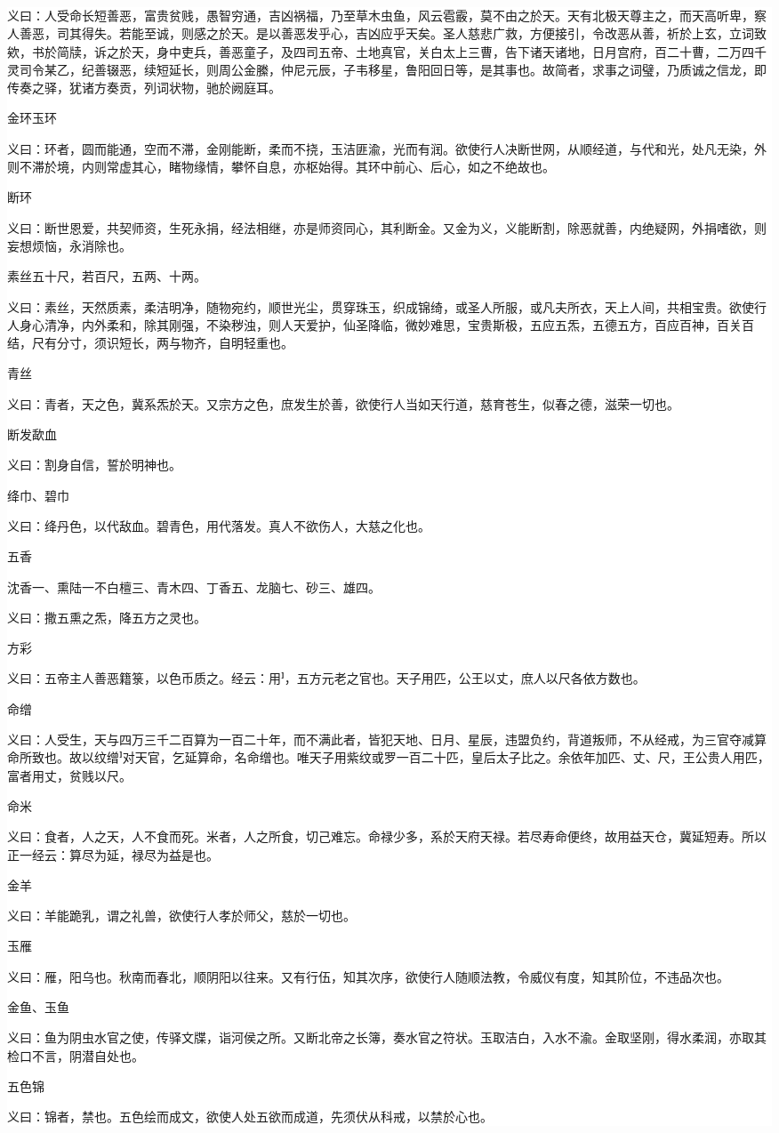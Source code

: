 义曰：人受命长短善恶，富贵贫贱，愚智穷通，吉凶祸福，乃至草木虫鱼，风云雹霰，莫不由之於天。天有北极天尊主之，而天高听卑，察人善恶，司其得失。若能至诚，则感之於天。是以善恶发乎心，吉凶应乎天矣。圣人慈悲广救，方便接引，令改恶从善，祈於上玄，立词致欸，书於简牍，诉之於天，身中吏兵，善恶童子，及四司五帝、土地真官，关白太上三曹，告下诸天诸地，日月宫府，百二十曹，二万四千灵司令某乙，纪善辍恶，续短延长，则周公金縢，仲尼元辰，子韦移星，鲁阳回日等，是其事也。故简者，求事之词璧，乃质诚之信龙，即传奏之驿，犹诸方奏贡，列词状物，驰於阙庭耳。  

金环玉环  

义曰：环者，圆而能通，空而不滞，金刚能断，柔而不挠，玉洁匪渝，光而有润。欲使行人决断世网，从顺经道，与代和光，处凡无染，外则不滞於境，内则常虚其心，睹物缘情，攀怀自息，亦枢始得。其环中前心、后心，如之不绝故也。  

断环  

义曰：断世恩爱，共契师资，生死永捐，经法相继，亦是师资同心，其利断金。又金为义，义能断割，除恶就善，内绝疑网，外捐嗜欲，则妄想烦恼，永消除也。  

素丝五十尺，若百尺，五两、十两。  

义曰：素丝，天然质素，柔洁明净，随物宛约，顺世光尘，贯穿珠玉，织成锦绮，或圣人所服，或凡夫所衣，天上人间，共相宝贵。欲使行人身心清净，内外柔和，除其刚强，不染秽浊，则人天爱护，仙圣降临，微妙难思，宝贵斯极，五应五炁，五德五方，百应百神，百关百结，尺有分寸，须识短长，两与物齐，自明轻重也。  

青丝  

义曰：青者，天之色，冀系炁於天。又宗方之色，庶发生於善，欲使行人当如天行道，慈育苍生，似春之德，滋荣一切也。  

断发歃血  

义曰：割身自信，誓於明神也。  

绛巾、碧巾  

义曰：绛丹色，以代敌血。碧青色，用代落发。真人不欲伤人，大慈之化也。  

五香  

沈香一、熏陆一不白檀三、青木四、丁香五、龙脑七、砂三、雄四。  

义曰：撒五熏之炁，降五方之灵也。  

方彩  

义曰：五帝主人善恶籍箓，以色币质之。经云：用，五方元老之官也。天子用匹，公王以丈，庶人以尺各依方数也。  

命缯  

义曰：人受生，天与四万三千二百算为一百二十年，而不满此者，皆犯天地、日月、星辰，违盟负约，背道叛师，不从经戒，为三官夺减算命所致也。故以纹缯对天官，乞延算命，名命缯也。唯天子用紫纹或罗一百二十匹，皇后太子比之。余依年加匹、丈、尺，王公贵人用匹，富者用丈，贫贱以尺。  

命米  

义曰：食者，人之天，人不食而死。米者，人之所食，切己难忘。命禄少多，系於天府天禄。若尽寿命便终，故用益天仓，冀延短寿。所以正一经云：算尽为延，禄尽为益是也。  

金羊  

义曰：羊能跪乳，谓之礼兽，欲使行人孝於师父，慈於一切也。  

玉雁  

义曰：雁，阳乌也。秋南而春北，顺阴阳以往来。又有行伍，知其次序，欲使行人随顺法教，令威仪有度，知其阶位，不违品次也。  

金鱼、玉鱼  

义曰：鱼为阴虫水官之使，传驿文牒，诣河侯之所。又断北帝之长簿，奏水官之符状。玉取洁白，入水不渝。金取坚刚，得水柔润，亦取其检口不言，阴潜自处也。  

五色锦  

义曰：锦者，禁也。五色绘而成文，欲使人处五欲而成道，先须伏从科戒，以禁於心也。  
